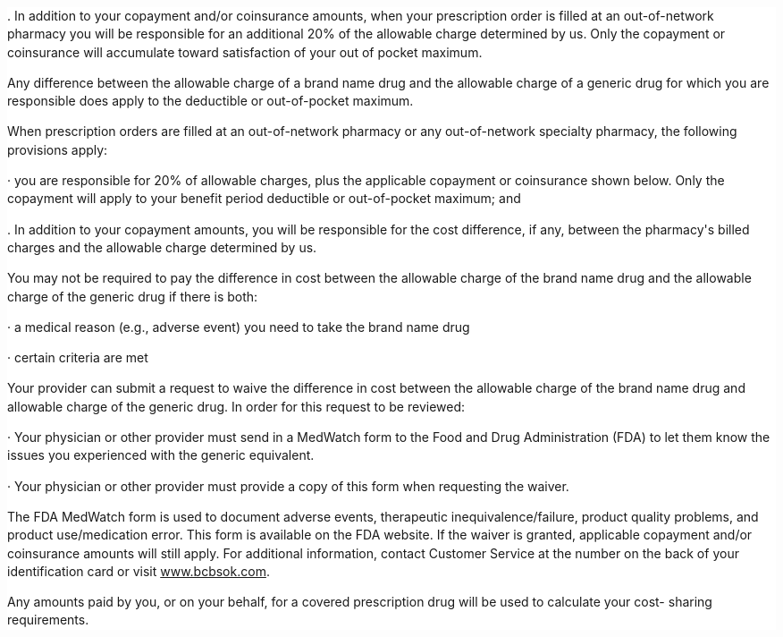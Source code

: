 </table>


. In addition to your copayment and/or coinsurance amounts, when your prescription order is filled at an out-of-network
pharmacy you will be responsible for an additional 20% of the allowable charge determined by us. Only the copayment
or coinsurance will accumulate toward satisfaction of your out of pocket maximum.

Any difference between the allowable charge of a brand name drug and the allowable charge of a generic
drug for which you are responsible does apply to the deductible or out-of-pocket maximum.






When prescription orders are filled at an out-of-network pharmacy or any out-of-network specialty pharmacy,
the following provisions apply:

· you are responsible for 20% of allowable charges, plus the applicable copayment or coinsurance shown
below. Only the copayment will apply to your benefit period deductible or out-of-pocket maximum; and

. In addition to your copayment amounts, you will be responsible for the cost difference, if any, between
the pharmacy's billed charges and the allowable charge determined by us.

You may not be required to pay the difference in cost between the allowable charge of the brand name drug
and the allowable charge of the generic drug if there is both:

· a medical reason (e.g., adverse event) you need to take the brand name drug

· certain criteria are met

Your provider can submit a request to waive the difference in cost between the allowable charge of the brand
name drug and allowable charge of the generic drug. In order for this request to be reviewed:

· Your physician or other provider must send in a MedWatch form to the Food and Drug Administration
(FDA) to let them know the issues you experienced with the generic equivalent.

· Your physician or other provider must provide a copy of this form when requesting the waiver.

The FDA MedWatch form is used to document adverse events, therapeutic inequivalence/failure, product
quality problems, and product use/medication error. This form is available on the FDA website. If the waiver is
granted, applicable copayment and/or coinsurance amounts will still apply. For additional information, contact
Customer Service at the number on the back of your identification card or visit www.bcbsok.com.

Any amounts paid by you, or on your behalf, for a covered prescription drug will be used to calculate your cost-
sharing requirements.
